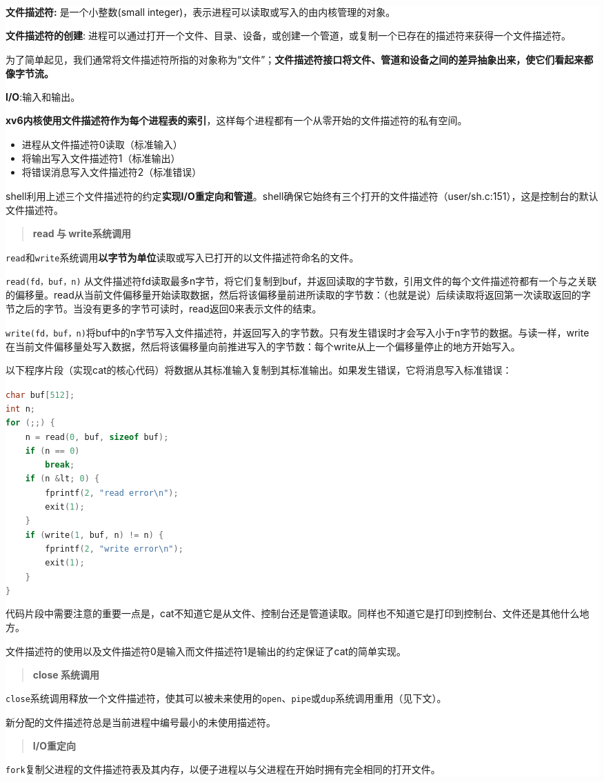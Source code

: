 **文件描述符:** 是一个小整数(small integer)，表示进程可以读取或写入的由内核管理的对象。

**文件描述符的创建**: 进程可以通过打开一个文件、目录、设备，或创建一个管道，或复制一个已存在的描述符来获得一个文件描述符。

为了简单起见，我们通常将文件描述符所指的对象称为“文件”；**文件描述符接口将文件、管道和设备之间的差异抽象出来，使它们看起来都像字节流。**

**I/O**:输入和输出。

**xv6内核使用文件描述符作为每个进程表的索引**，这样每个进程都有一个从零开始的文件描述符的私有空间。

- 进程从文件描述符0读取（标准输入）
- 将输出写入文件描述符1（标准输出）
- 将错误消息写入文件描述符2（标准错误）

shell利用上述三个文件描述符的约定**实现I/O重定向和管道**。shell确保它始终有三个打开的文件描述符（user/sh.c:151），这是控制台的默认文件描述符。

> **read 与 write系统调用**

`read`和`write`系统调用**以字节为单位**读取或写入已打开的以文件描述符命名的文件。

`read(fd，buf，n)` 从文件描述符fd读取最多n字节，将它们复制到buf，并返回读取的字节数，引用文件的每个文件描述符都有一个与之关联的偏移量。read从当前文件偏移量开始读取数据，然后将该偏移量前进所读取的字节数：（也就是说）后续读取将返回第一次读取返回的字节之后的字节。当没有更多的字节可读时，read返回0来表示文件的结束。

`write(fd，buf，n)`将buf中的n字节写入文件描述符，并返回写入的字节数。只有发生错误时才会写入小于n字节的数据。与读一样，write在当前文件偏移量处写入数据，然后将该偏移量向前推进写入的字节数：每个write从上一个偏移量停止的地方开始写入。

以下程序片段（实现cat的核心代码）将数据从其标准输入复制到其标准输出。如果发生错误，它将消息写入标准错误：

```c
char buf[512];
int n;
for (;;) {
    n = read(0, buf, sizeof buf);
    if (n == 0)
        break;
    if (n &lt; 0) {
        fprintf(2, "read error\n");
        exit(1);
    }
    if (write(1, buf, n) != n) {
        fprintf(2, "write error\n");
        exit(1);
    }
}
```

代码片段中需要注意的重要一点是，cat不知道它是从文件、控制台还是管道读取。同样也不知道它是打印到控制台、文件还是其他什么地方。

文件描述符的使用以及文件描述符0是输入而文件描述符1是输出的约定保证了cat的简单实现。

> **close 系统调用**

`close`系统调用释放一个文件描述符，使其可以被未来使用的`open`、`pipe`或`dup`系统调用重用（见下文）。

新分配的文件描述符总是当前进程中编号最小的未使用描述符。

> **I/O重定向**

`fork`复制父进程的文件描述符表及其内存，以便子进程以与父进程在开始时拥有完全相同的打开文件。
